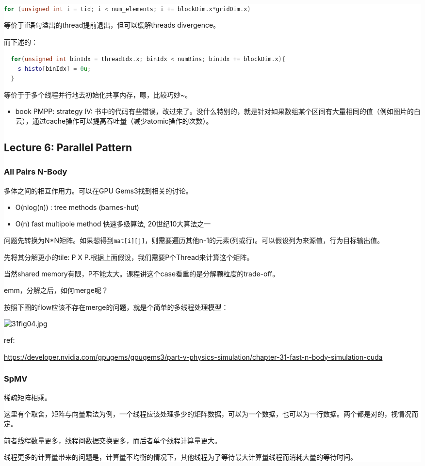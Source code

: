 ```c++
for (unsigned int i = tid; i < num_elements; i += blockDim.x*gridDim.x)
```

等价于if语句溢出的thread提前退出，但可以缓解threads divergence。

而下述的：

```c++
  for(unsigned int binIdx = threadIdx.x; binIdx < numBins; binIdx += blockDim.x){
    s_histo[binIdx] = 0u;
  }
```

等价于于多个线程并行地去初始化共享内存，嗯，比较巧妙~。

- book PMPP: strategy IV: 书中的代码有些错误，改过来了。没什么特别的，就是针对如果数组某个区间有大量相同的值（例如图片的白云），通过cache操作可以提高吞吐量（减少atomic操作的次数）。



## Lecture 6: Parallel Pattern

### All Pairs N-Body

多体之间的相互作用力。可以在GPU Gems3找到相关的讨论。

- O(nlog(n)) : tree methods (barnes-hut)

- O(n) fast multipole method 快速多级算法, 20世纪10大算法之一

问题先转换为N*N矩阵。如果想得到`mat[i][j]`，则需要遍历其他n-1的元素(列或行)。可以假设列为来源值，行为目标输出值。



先将其分解更小的tile: P X P.根据上面假设，我们需要P个Thread来计算这个矩阵。

当然shared memory有限，P不能太大。课程讲这个case看重的是分解颗粒度的trade-off。

emm，分解之后，如何merge呢？

按照下图的flow应该不存在merge的问题，就是个简单的多线程处理模型：

![31fig04.jpg](https://developer.nvidia.com/sites/all/modules/custom/gpugems/books/GPUGems3/elementLinks/31fig04.jpg)

ref: 

https://developer.nvidia.com/gpugems/gpugems3/part-v-physics-simulation/chapter-31-fast-n-body-simulation-cuda



### SpMV

稀疏矩阵相乘。

这里有个取舍，矩阵与向量乘法为例，一个线程应该处理多少的矩阵数据，可以为一个数据，也可以为一行数据。两个都是对的，视情况而定。

前者线程数量更多，线程间数据交换更多，而后者单个线程计算量更大。



线程更多的计算量带来的问题是，计算量不均衡的情况下，其他线程为了等待最大计算量线程而消耗大量的等待时间。
